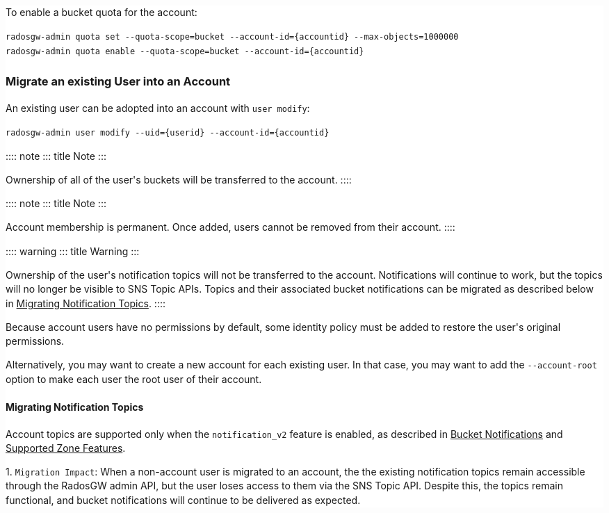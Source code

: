 To enable a bucket quota for the account:

    radosgw-admin quota set --quota-scope=bucket --account-id={accountid} --max-objects=1000000
    radosgw-admin quota enable --quota-scope=bucket --account-id={accountid}

### Migrate an existing User into an Account

An existing user can be adopted into an account with `user modify`:

    radosgw-admin user modify --uid={userid} --account-id={accountid}

:::: note
::: title
Note
:::

Ownership of all of the user\'s buckets will be transferred to the
account.
::::

:::: note
::: title
Note
:::

Account membership is permanent. Once added, users cannot be removed
from their account.
::::

:::: warning
::: title
Warning
:::

Ownership of the user\'s notification topics will not be transferred to
the account. Notifications will continue to work, but the topics will no
longer be visible to SNS Topic APIs. Topics and their associated bucket
notifications can be migrated as described below in [Migrating
Notification Topics](#migrating-notification-topics).
::::

Because account users have no permissions by default, some identity
policy must be added to restore the user\'s original permissions.

Alternatively, you may want to create a new account for each existing
user. In that case, you may want to add the `--account-root` option to
make each user the root user of their account.

#### Migrating Notification Topics

Account topics are supported only when the `notification_v2` feature is
enabled, as described in [Bucket Notifications](../notifications/) and
[Supported Zone Features](../zone-features/#supported-features).

1\. `Migration Impact`: When a non-account user is migrated to an
account, the the existing notification topics remain accessible through
the RadosGW admin API, but the user loses access to them via the SNS
Topic API. Despite this, the topics remain functional, and bucket
notifications will continue to be delivered as expected.
